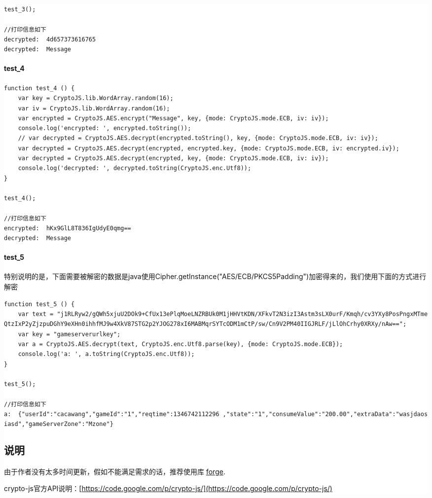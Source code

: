 	test_3();	
	
	//打印信息如下
	decrypted:  4d657373616765
	decrypted:  Message
	
#### test_4

	function test_4 () {
		var key = CryptoJS.lib.WordArray.random(16);
		var iv = CryptoJS.lib.WordArray.random(16);
		var encrypted = CryptoJS.AES.encrypt("Message", key, {mode: CryptoJS.mode.ECB, iv: iv});
		console.log('encrypted: ', encrypted.toString());
		// var decrypted = CryptoJS.AES.decrypt(encrypted.toString(), key, {mode: CryptoJS.mode.ECB, iv: iv});
		var decrypted = CryptoJS.AES.decrypt(encrypted, encrypted.key, {mode: CryptoJS.mode.ECB, iv: encrypted.iv});
		var decrypted = CryptoJS.AES.decrypt(encrypted, key, {mode: CryptoJS.mode.ECB, iv: iv});
		console.log('decrypted: ', decrypted.toString(CryptoJS.enc.Utf8));
	}	

	test_4();	
	
	//打印信息如下
	encrypted:  hKx9GlL8T836IgUdyE0qmg==
	decrypted:  Message
	
#### test_5

特别说明的是，下面需要被解密的数据是java使用Cipher.getInstance("AES/ECB/PKCS5Padding")加密得来的，我们使用下面的方式进行解密

	function test_5 () {
		var text = "j1RLRyw2/gQWh5xjuU2DOk9+CfUx13ePlqMoeLNZRBUk0M1jHHVtKDN/XFkvT2N3izI3Astm3sLX0urF/Kmqh/cv3YXy8PosPngxMTmeQtzIxP2yZjzpuDGhY9eXHn0ihhfMJ9w4XkV87STG2p2YJOG278xI6MABMqrSYTcODM1mCtP/sw/Cn9V2PM40IIGJRLF/jLlOhCrhy0XRXy/nAw==";
		var key = "gameserverurlkey";
		var a = CryptoJS.AES.decrypt(text, CryptoJS.enc.Utf8.parse(key), {mode: CryptoJS.mode.ECB});
		console.log('a: ', a.toString(CryptoJS.enc.Utf8));
	}

	test_5();	
	
	//打印信息如下
	a:  {"userId":"cacawang","gameId":"1","reqtime":1346742112296 ,"state":"1","consumeValue":"200.00","extraData":"wasjdaosiasd","gameServerZone":"Mzone"}

## 说明

由于作者没有太多时间更新，假如不能满足需求的话，推荐使用库 [forge](https://github.com/digitalbazaar/forge).

crypto-js官方API说明：[https://code.google.com/p/crypto-js/](https://code.google.com/p/crypto-js/)
